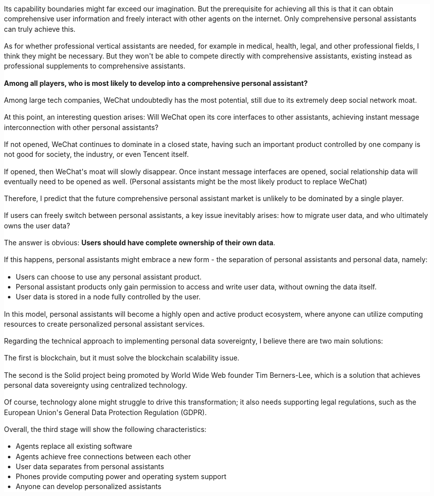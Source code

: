 Its capability boundaries might far exceed our imagination. But the prerequisite for achieving all this is that it can obtain comprehensive user information and freely interact with other agents on the internet. Only comprehensive personal assistants can truly achieve this.

As for whether professional vertical assistants are needed, for example in medical, health, legal, and other professional fields, I think they might be necessary. But they won't be able to compete directly with comprehensive assistants, existing instead as professional supplements to comprehensive assistants.

**Among all players, who is most likely to develop into a comprehensive personal assistant?**

Among large tech companies, WeChat undoubtedly has the most potential, still due to its extremely deep social network moat.

At this point, an interesting question arises: Will WeChat open its core interfaces to other assistants, achieving instant message interconnection with other personal assistants?

If not opened, WeChat continues to dominate in a closed state, having such an important product controlled by one company is not good for society, the industry, or even Tencent itself.

If opened, then WeChat's moat will slowly disappear. Once instant message interfaces are opened, social relationship data will eventually need to be opened as well. (Personal assistants might be the most likely product to replace WeChat)

Therefore, I predict that the future comprehensive personal assistant market is unlikely to be dominated by a single player.

If users can freely switch between personal assistants, a key issue inevitably arises: how to migrate user data, and who ultimately owns the user data?

The answer is obvious: **Users should have complete ownership of their own data**.

If this happens, personal assistants might embrace a new form - the separation of personal assistants and personal data, namely:
- Users can choose to use any personal assistant product.
- Personal assistant products only gain permission to access and write user data, without owning the data itself.
- User data is stored in a node fully controlled by the user.

In this model, personal assistants will become a highly open and active product ecosystem, where anyone can utilize computing resources to create personalized personal assistant services.

Regarding the technical approach to implementing personal data sovereignty, I believe there are two main solutions:

The first is blockchain, but it must solve the blockchain scalability issue.

The second is the Solid project being promoted by World Wide Web founder Tim Berners-Lee, which is a solution that achieves personal data sovereignty using centralized technology.

Of course, technology alone might struggle to drive this transformation; it also needs supporting legal regulations, such as the European Union's General Data Protection Regulation (GDPR).

Overall, the third stage will show the following characteristics:
- Agents replace all existing software
- Agents achieve free connections between each other
- User data separates from personal assistants
- Phones provide computing power and operating system support
- Anyone can develop personalized assistants
